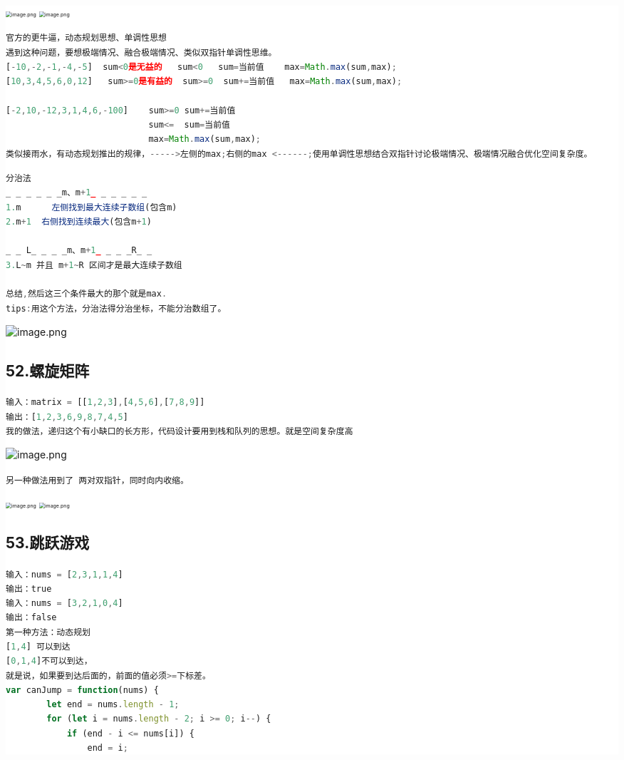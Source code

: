 <img src="https://s2.loli.net/2023/10/05/s1tQk9obqNjeHCw.png" alt="image.png" style="zoom:50%;" />

<img src="https://s2.loli.net/2023/10/05/ew1FoEbrqzWJfkC.png" alt="image.png" style="zoom:50%;" />

```js
官方的更牛逼，动态规划思想、单调性思想
遇到这种问题，要想极端情况、融合极端情况、类似双指针单调性思维。
[-10,-2,-1,-4,-5]  sum<0是无益的   sum<0   sum=当前值    max=Math.max(sum,max);
[10,3,4,5,6,0,12]   sum>=0是有益的  sum>=0  sum+=当前值   max=Math.max(sum,max);

[-2,10,-12,3,1,4,6,-100]    sum>=0 sum+=当前值
                            sum<=  sum=当前值
                            max=Math.max(sum,max);
类似接雨水，有动态规划推出的规律，----->左侧的max;右侧的max <------;使用单调性思想结合双指针讨论极端情况、极端情况融合优化空间复杂度。
```

```js
分治法
_ _ _ _ _ _m、m+1_ _ _ _ _ _
1.m      左侧找到最大连续子数组(包含m)
2.m+1  右侧找到连续最大(包含m+1)

_ _ L_ _ _ _m、m+1_ _ _ _R_ _
3.L~m 并且 m+1~R 区间才是最大连续子数组

总结,然后这三个条件最大的那个就是max.
tips:用这个方法，分治法得分治坐标，不能分治数组了。
```

![image.png](https://s2.loli.net/2023/10/06/qiL3lWxseZQ5R8B.png)

## 52.螺旋矩阵

```js
输入：matrix = [[1,2,3],[4,5,6],[7,8,9]]
输出：[1,2,3,6,9,8,7,4,5]
我的做法，递归这个有小缺口的长方形，代码设计要用到栈和队列的思想。就是空间复杂度高
```

![image.png](https://s2.loli.net/2023/10/07/512qg4dVFZlhrxb.png)

```js
另一种做法用到了 两对双指针，同时向内收缩。
```

<img src="https://s2.loli.net/2023/10/08/8SviH2hQcE5GKLm.png" alt="image.png" style="zoom:50%;" />

<img src="https://s2.loli.net/2023/10/08/gGaA437CfpBP859.png" alt="image.png" style="zoom:50%;" />

## 53.跳跃游戏

```js
输入：nums = [2,3,1,1,4]
输出：true
输入：nums = [3,2,1,0,4]
输出：false
第一种方法：动态规划
[1,4] 可以到达
[0,1,4]不可以到达，
就是说，如果要到达后面的，前面的值必须>=下标差。
var canJump = function(nums) {
        let end = nums.length - 1;
        for (let i = nums.length - 2; i >= 0; i--) {
            if (end - i <= nums[i]) {
                end = i;
```
